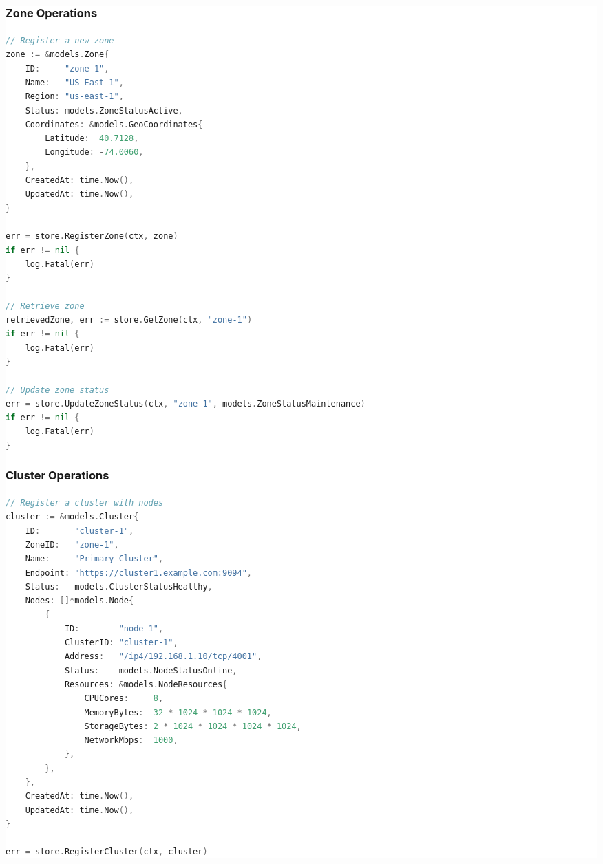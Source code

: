 ### Zone Operations

```go
// Register a new zone
zone := &models.Zone{
    ID:     "zone-1",
    Name:   "US East 1",
    Region: "us-east-1",
    Status: models.ZoneStatusActive,
    Coordinates: &models.GeoCoordinates{
        Latitude:  40.7128,
        Longitude: -74.0060,
    },
    CreatedAt: time.Now(),
    UpdatedAt: time.Now(),
}

err = store.RegisterZone(ctx, zone)
if err != nil {
    log.Fatal(err)
}

// Retrieve zone
retrievedZone, err := store.GetZone(ctx, "zone-1")
if err != nil {
    log.Fatal(err)
}

// Update zone status
err = store.UpdateZoneStatus(ctx, "zone-1", models.ZoneStatusMaintenance)
if err != nil {
    log.Fatal(err)
}
```

### Cluster Operations

```go
// Register a cluster with nodes
cluster := &models.Cluster{
    ID:       "cluster-1",
    ZoneID:   "zone-1",
    Name:     "Primary Cluster",
    Endpoint: "https://cluster1.example.com:9094",
    Status:   models.ClusterStatusHealthy,
    Nodes: []*models.Node{
        {
            ID:        "node-1",
            ClusterID: "cluster-1",
            Address:   "/ip4/192.168.1.10/tcp/4001",
            Status:    models.NodeStatusOnline,
            Resources: &models.NodeResources{
                CPUCores:     8,
                MemoryBytes:  32 * 1024 * 1024 * 1024,
                StorageBytes: 2 * 1024 * 1024 * 1024 * 1024,
                NetworkMbps:  1000,
            },
        },
    },
    CreatedAt: time.Now(),
    UpdatedAt: time.Now(),
}

err = store.RegisterCluster(ctx, cluster)
```